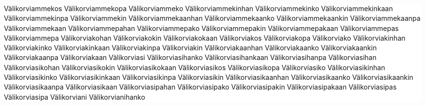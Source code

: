 Välikorviammekos
Välikorviammekopa
Välikorviammeko
Välikorviammekinhan
Välikorviammekinko
Välikorviammekinkaan
Välikorviammekinpa
Välikorviammekin
Välikorviammekaanhan
Välikorviammekaanko
Välikorviammekaankin
Välikorviammekaanpa
Välikorviammekaan
Välikorviammepahan
Välikorviammepako
Välikorviammepakin
Välikorviammepakaan
Välikorviammepas
Välikorviammepa
Välikorviakohan
Välikorviakokin
Välikorviakokaan
Välikorviakos
Välikorviakopa
Välikorviako
Välikorviakinhan
Välikorviakinko
Välikorviakinkaan
Välikorviakinpa
Välikorviakin
Välikorviakaanhan
Välikorviakaanko
Välikorviakaankin
Välikorviakaanpa
Välikorviakaan
Välikorviasi
Välikorviasihanko
Välikorviasihankaan
Välikorviasihanpa
Välikorviasihan
Välikorviasikohan
Välikorviasikokin
Välikorviasikokaan
Välikorviasikos
Välikorviasikopa
Välikorviasiko
Välikorviasikinhan
Välikorviasikinko
Välikorviasikinkaan
Välikorviasikinpa
Välikorviasikin
Välikorviasikaanhan
Välikorviasikaanko
Välikorviasikaankin
Välikorviasikaanpa
Välikorviasikaan
Välikorviasipahan
Välikorviasipako
Välikorviasipakin
Välikorviasipakaan
Välikorviasipas
Välikorviasipa
Välikorviani
Välikorvianihanko